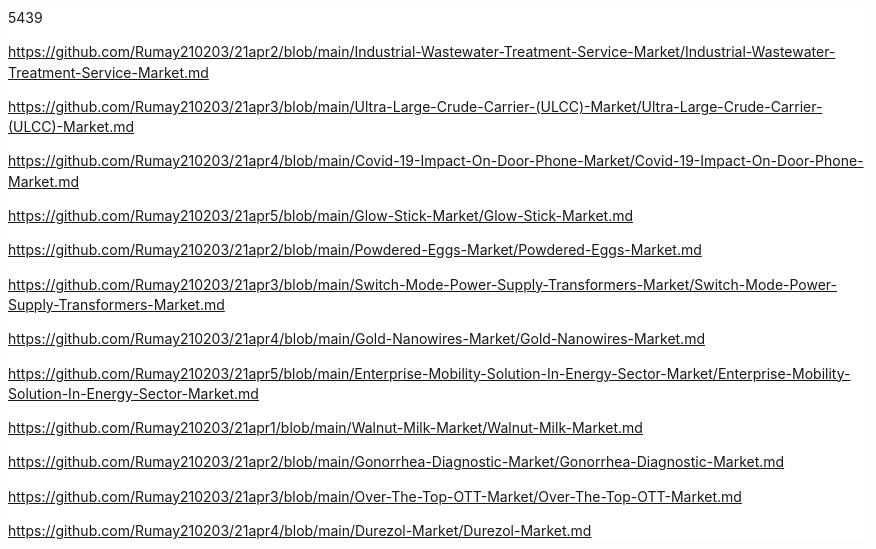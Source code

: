 5439</p><p><a href="https://github.com/Rumay210203/21apr2/blob/main/Industrial-Wastewater-Treatment-Service-Market/Industrial-Wastewater-Treatment-Service-Market.md">https://github.com/Rumay210203/21apr2/blob/main/Industrial-Wastewater-Treatment-Service-Market/Industrial-Wastewater-Treatment-Service-Market.md</a></p><p><a href="https://github.com/Rumay210203/21apr3/blob/main/Ultra-Large-Crude-Carrier-(ULCC)-Market/Ultra-Large-Crude-Carrier-(ULCC)-Market.md">https://github.com/Rumay210203/21apr3/blob/main/Ultra-Large-Crude-Carrier-(ULCC)-Market/Ultra-Large-Crude-Carrier-(ULCC)-Market.md</a></p><p><a href="https://github.com/Rumay210203/21apr4/blob/main/Covid-19-Impact-On-Door-Phone-Market/Covid-19-Impact-On-Door-Phone-Market.md">https://github.com/Rumay210203/21apr4/blob/main/Covid-19-Impact-On-Door-Phone-Market/Covid-19-Impact-On-Door-Phone-Market.md</a></p><p><a href="https://github.com/Rumay210203/21apr5/blob/main/Glow-Stick-Market/Glow-Stick-Market.md">https://github.com/Rumay210203/21apr5/blob/main/Glow-Stick-Market/Glow-Stick-Market.md</a></p><p><a href="https://github.com/Rumay210203/21apr2/blob/main/Powdered-Eggs-Market/Powdered-Eggs-Market.md">https://github.com/Rumay210203/21apr2/blob/main/Powdered-Eggs-Market/Powdered-Eggs-Market.md</a></p><p><a href="https://github.com/Rumay210203/21apr3/blob/main/Switch-Mode-Power-Supply-Transformers-Market/Switch-Mode-Power-Supply-Transformers-Market.md">https://github.com/Rumay210203/21apr3/blob/main/Switch-Mode-Power-Supply-Transformers-Market/Switch-Mode-Power-Supply-Transformers-Market.md</a></p><p><a href="https://github.com/Rumay210203/21apr4/blob/main/Gold-Nanowires-Market/Gold-Nanowires-Market.md">https://github.com/Rumay210203/21apr4/blob/main/Gold-Nanowires-Market/Gold-Nanowires-Market.md</a></p><p><a href="https://github.com/Rumay210203/21apr5/blob/main/Enterprise-Mobility-Solution-In-Energy-Sector-Market/Enterprise-Mobility-Solution-In-Energy-Sector-Market.md">https://github.com/Rumay210203/21apr5/blob/main/Enterprise-Mobility-Solution-In-Energy-Sector-Market/Enterprise-Mobility-Solution-In-Energy-Sector-Market.md</a></p><p><a href="https://github.com/Rumay210203/21apr1/blob/main/Walnut-Milk-Market/Walnut-Milk-Market.md">https://github.com/Rumay210203/21apr1/blob/main/Walnut-Milk-Market/Walnut-Milk-Market.md</a></p><p><a href="https://github.com/Rumay210203/21apr2/blob/main/Gonorrhea-Diagnostic-Market/Gonorrhea-Diagnostic-Market.md">https://github.com/Rumay210203/21apr2/blob/main/Gonorrhea-Diagnostic-Market/Gonorrhea-Diagnostic-Market.md</a></p><p><a href="https://github.com/Rumay210203/21apr3/blob/main/Over-The-Top-OTT-Market/Over-The-Top-OTT-Market.md">https://github.com/Rumay210203/21apr3/blob/main/Over-The-Top-OTT-Market/Over-The-Top-OTT-Market.md</a></p><p><a href="https://github.com/Rumay210203/21apr4/blob/main/Durezol-Market/Durezol-Market.md">https://github.com/Rumay210203/21apr4/blob/main/Durezol-Market/Durezol-Market.md</a></p>
